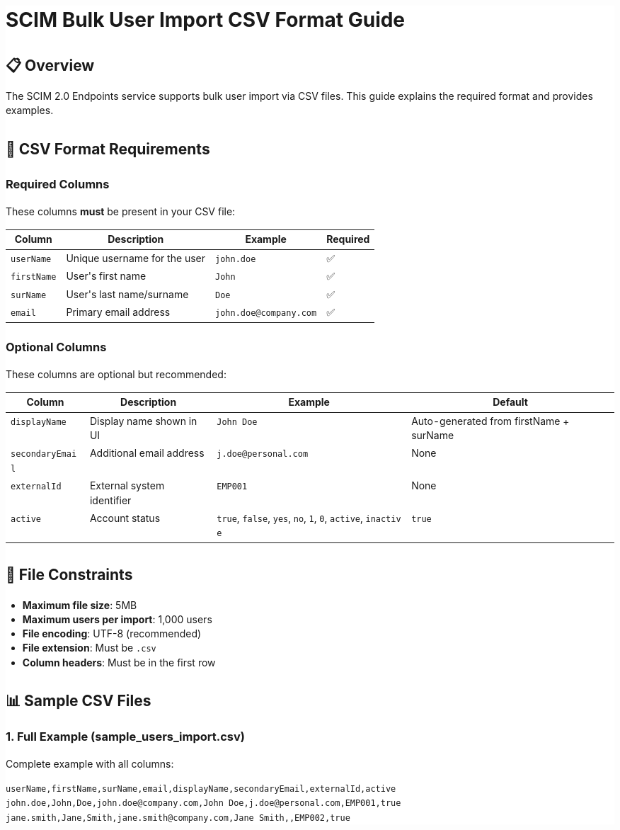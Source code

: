 # SCIM Bulk User Import CSV Format Guide

## 📋 Overview

The SCIM 2.0 Endpoints service supports bulk user import via CSV files. This guide explains the required format and provides examples.

## 📝 CSV Format Requirements

### Required Columns
These columns **must** be present in your CSV file:

| Column | Description | Example | Required |
|--------|-------------|---------|----------|
| `userName` | Unique username for the user | `john.doe` | ✅ |
| `firstName` | User's first name | `John` | ✅ |
| `surName` | User's last name/surname | `Doe` | ✅ |
| `email` | Primary email address | `john.doe@company.com` | ✅ |

### Optional Columns
These columns are optional but recommended:

| Column | Description | Example | Default |
|--------|-------------|---------|---------|
| `displayName` | Display name shown in UI | `John Doe` | Auto-generated from firstName + surName |
| `secondaryEmail` | Additional email address | `j.doe@personal.com` | None |
| `externalId` | External system identifier | `EMP001` | None |
| `active` | Account status | `true`, `false`, `yes`, `no`, `1`, `0`, `active`, `inactive` | `true` |

## 📏 File Constraints

- **Maximum file size**: 5MB
- **Maximum users per import**: 1,000 users
- **File encoding**: UTF-8 (recommended)
- **File extension**: Must be `.csv`
- **Column headers**: Must be in the first row

## 📊 Sample CSV Files

### 1. Full Example (sample_users_import.csv)
Complete example with all columns:

```csv
userName,firstName,surName,email,displayName,secondaryEmail,externalId,active
john.doe,John,Doe,john.doe@company.com,John Doe,j.doe@personal.com,EMP001,true
jane.smith,Jane,Smith,jane.smith@company.com,Jane Smith,,EMP002,true
```
